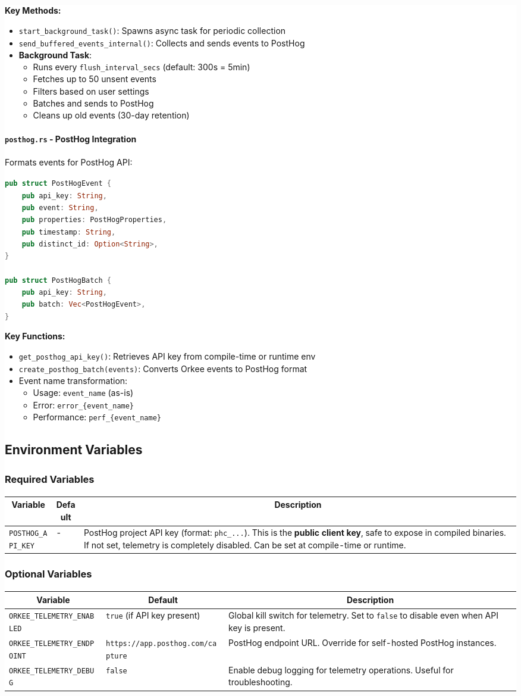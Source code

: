 **Key Methods:**
- `start_background_task()`: Spawns async task for periodic collection
- `send_buffered_events_internal()`: Collects and sends events to PostHog
- **Background Task**:
  - Runs every `flush_interval_secs` (default: 300s = 5min)
  - Fetches up to 50 unsent events
  - Filters based on user settings
  - Batches and sends to PostHog
  - Cleans up old events (30-day retention)

#### `posthog.rs` - PostHog Integration

Formats events for PostHog API:

```rust
pub struct PostHogEvent {
    pub api_key: String,
    pub event: String,
    pub properties: PostHogProperties,
    pub timestamp: String,
    pub distinct_id: Option<String>,
}

pub struct PostHogBatch {
    pub api_key: String,
    pub batch: Vec<PostHogEvent>,
}
```

**Key Functions:**
- `get_posthog_api_key()`: Retrieves API key from compile-time or runtime env
- `create_posthog_batch(events)`: Converts Orkee events to PostHog format
- Event name transformation:
  - Usage: `event_name` (as-is)
  - Error: `error_{event_name}`
  - Performance: `perf_{event_name}`

## Environment Variables

### Required Variables

| Variable | Default | Description |
|----------|---------|-------------|
| `POSTHOG_API_KEY` | - | PostHog project API key (format: `phc_...`). This is the **public client key**, safe to expose in compiled binaries. If not set, telemetry is completely disabled. Can be set at compile-time or runtime. |

### Optional Variables

| Variable | Default | Description |
|----------|---------|-------------|
| `ORKEE_TELEMETRY_ENABLED` | `true` (if API key present) | Global kill switch for telemetry. Set to `false` to disable even when API key is present. |
| `ORKEE_TELEMETRY_ENDPOINT` | `https://app.posthog.com/capture` | PostHog endpoint URL. Override for self-hosted PostHog instances. |
| `ORKEE_TELEMETRY_DEBUG` | `false` | Enable debug logging for telemetry operations. Useful for troubleshooting. |
